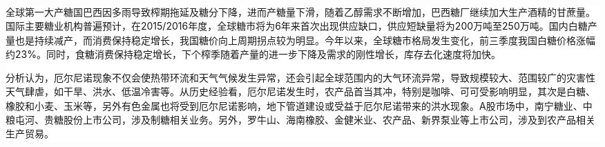 



























    
全球第一大产糖国巴西因多雨导致榨期拖延及糖分下降，进而产糖量下滑，随着乙醇需求不断增加，巴西糖厂继续加大生产酒精的甘蔗量。国际主要糖业机构普遍预计，在2015/2016年度，全球糖市将为6年来首次出现供应缺口，供应短缺量将为200万吨至250万吨。国内白糖产量也是持续减产，而消费保持稳定增长，我国糖价向上周期拐点较为明显。今年以来，全球糖市格局发生变化，前三季度我国白糖价格涨幅约23%。同时，食糖消费保持稳定增长，下个榨季随着产量的进一步下降及需求的刚性增长，库存去化速度将加快。






























    
分析认为，厄尔尼诺现象不仅会使热带环流和天气气候发生异常，还会引起全球范围内的大气环流异常，导致规模较大、范围较广的灾害性天气肆虐，如干旱、洪水、低温冷害等。从历史经验看，厄尔尼诺发生时，农产品首当其冲，特别是咖啡、可可受影响明显，其次是白糖、橡胶和小麦、玉米等，另外有色金属也将受到厄尔尼诺影响，地下管道建设或受益于厄尔尼诺带来的洪水现象。A股市场中，南宁糖业、中粮屯河、贵糖股份上市公司，涉及制糖相关业务。另外，罗牛山、海南橡胶、金健米业、农产品、新界泵业等上市公司，涉及到农产品相关生产贸易。





















